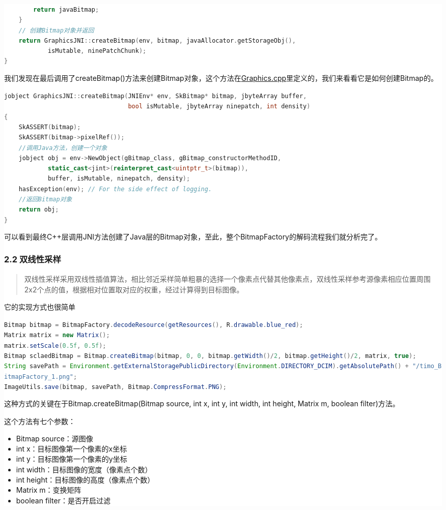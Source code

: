 ```c++
        return javaBitmap;
    }
    // 创建Bitmap对象并返回
    return GraphicsJNI::createBitmap(env, bitmap, javaAllocator.getStorageObj(),
            isMutable, ninePatchChunk);
}
```

我们发现在最后调用了createBitmap()方法来创建Bitmap对象，这个方法在[Graphics.cpp](https://android.googlesource.com/platform/frameworks/base/+/7b2f8b8/core/jni/android/graphics/Graphics.cpp)里定义的，我们来看看它是如何创建Bitmap的。

```c++
jobject GraphicsJNI::createBitmap(JNIEnv* env, SkBitmap* bitmap, jbyteArray buffer,
                                  bool isMutable, jbyteArray ninepatch, int density)
{
    SkASSERT(bitmap);
    SkASSERT(bitmap->pixelRef());
    //调用Java方法，创建一个对象
    jobject obj = env->NewObject(gBitmap_class, gBitmap_constructorMethodID,
            static_cast<jint>(reinterpret_cast<uintptr_t>(bitmap)),
            buffer, isMutable, ninepatch, density);
    hasException(env); // For the side effect of logging.
    //返回Bitmap对象
    return obj;
}
```

可以看到最终C++层调用JNI方法创建了Java层的Bitmap对象，至此，整个BitmapFactory的解码流程我们就分析完了。

### 2.2 双线性采样

>双线性采样采用双线性插值算法，相比邻近采样简单粗暴的选择一个像素点代替其他像素点，双线性采样参考源像素相应位置周围2x2个点的值，根据相对位置取对应的权重，经过计算得到目标图像。

它的实现方式也很简单

```java
Bitmap bitmap = BitmapFactory.decodeResource(getResources(), R.drawable.blue_red);
Matrix matrix = new Matrix();
matrix.setScale(0.5f, 0.5f);
Bitmap sclaedBitmap = Bitmap.createBitmap(bitmap, 0, 0, bitmap.getWidth()/2, bitmap.getHeight()/2, matrix, true);
String savePath = Environment.getExternalStoragePublicDirectory(Environment.DIRECTORY_DCIM).getAbsolutePath() + "/timo_BitmapFactory_1.png";
ImageUtils.save(bitmap, savePath, Bitmap.CompressFormat.PNG);
```

这种方式的关键在于Bitmap.createBitmap(Bitmap source, int x, int y, int width, int height, Matrix m, boolean filter)方法。

这个方法有七个参数：

- Bitmap source：源图像
- int x：目标图像第一个像素的x坐标
- int y：目标图像第一个像素的y坐标
- int width：目标图像的宽度（像素点个数）
- int height：目标图像的高度（像素点个数）
- Matrix m：变换矩阵
- boolean filter：是否开启过滤
